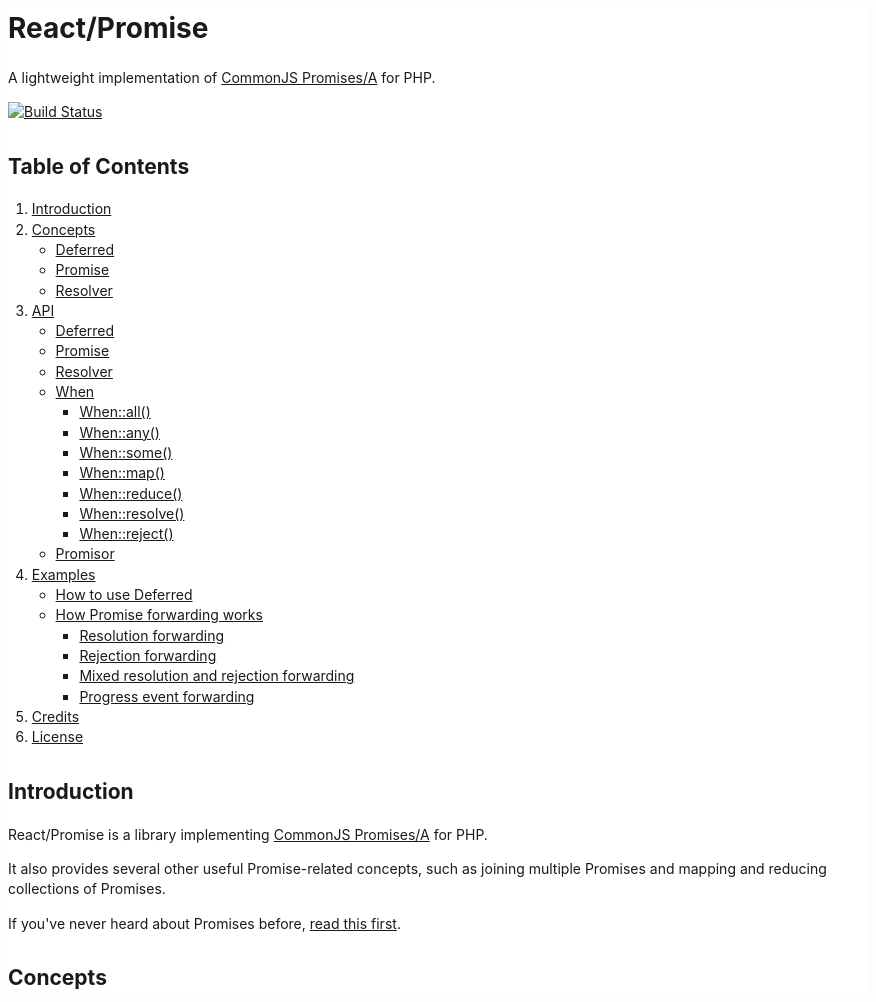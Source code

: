 React/Promise
=============

A lightweight implementation of
[CommonJS Promises/A](http://wiki.commonjs.org/wiki/Promises/A) for PHP.

[![Build Status](https://secure.travis-ci.org/reactphp/promise.png?branch=master)](http://travis-ci.org/reactphp/promise)

Table of Contents
-----------------

1. [Introduction](#introduction)
2. [Concepts](#concepts)
   * [Deferred](#deferred)
   * [Promise](#promise)
   * [Resolver](#resolver)
3. [API](#api)
   * [Deferred](#deferred-1)
   * [Promise](#promise-1)
   * [Resolver](#resolver-1)
   * [When](#when)
     * [When::all()](#whenall)
     * [When::any()](#whenany)
     * [When::some()](#whensome)
     * [When::map()](#whenmap)
     * [When::reduce()](#whenreduce)
     * [When::resolve()](#whenresolve)
     * [When::reject()](#whenreject)
   * [Promisor](#promisor)
4. [Examples](#examples)
   * [How to use Deferred](#how-to-use-deferred)
   * [How Promise forwarding works](#how-promise-forwarding-works)
     * [Resolution forwarding](#resolution-forwarding)
     * [Rejection forwarding](#rejection-forwarding)
     * [Mixed resolution and rejection forwarding](#mixed-resolution-and-rejection-forwarding)
     * [Progress event forwarding](#progress-event-forwarding)
5. [Credits](#credits)
6. [License](#license)

Introduction
------------

React/Promise is a library implementing
[CommonJS Promises/A](http://wiki.commonjs.org/wiki/Promises/A) for PHP.

It also provides several other useful Promise-related concepts, such as joining
multiple Promises and mapping and reducing collections of Promises.

If you've never heard about Promises before,
[read this first](https://gist.github.com/3889970).

Concepts
--------
